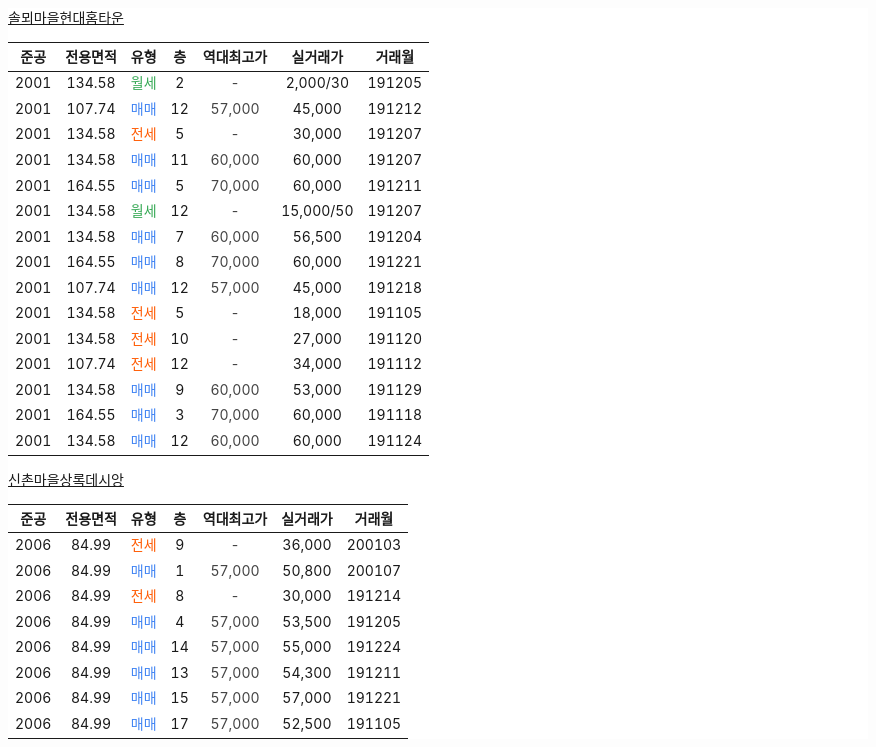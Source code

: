 [솔뫼마을현대홈타운](https://search.naver.com/search.naver?query=%EA%B2%BD%EA%B8%B0%EB%8F%84+%EC%9A%A9%EC%9D%B8%EC%8B%9C+%EA%B8%B0%ED%9D%A5%EA%B5%AC+%EB%B3%B4%EC%A0%95%EB%8F%99+%EC%86%94%EB%AB%BC%EB%A7%88%EC%9D%84%ED%98%84%EB%8C%80%ED%99%88%ED%83%80%EC%9A%B4)

|준공|전용면적|유형|층|역대최고가|실거래가|거래월|
|:---:|:---:|:---:|:---:|:---:|:---:|:---:|
|2001|134.58|<span style="color:#34a853">월세</span>|2|<span style="color:#444444">-</span>|2,000/30|191205|
|2001|107.74|<span style="color:#4285f3">매매</span>|12|<span style="color:#444444">57,000</span>|45,000|191212|
|2001|134.58|<span style="color:#ff5a00">전세</span>|5|<span style="color:#444444">-</span>|30,000|191207|
|2001|134.58|<span style="color:#4285f3">매매</span>|11|<span style="color:#444444">60,000</span>|60,000|191207|
|2001|164.55|<span style="color:#4285f3">매매</span>|5|<span style="color:#444444">70,000</span>|60,000|191211|
|2001|134.58|<span style="color:#34a853">월세</span>|12|<span style="color:#444444">-</span>|15,000/50|191207|
|2001|134.58|<span style="color:#4285f3">매매</span>|7|<span style="color:#444444">60,000</span>|56,500|191204|
|2001|164.55|<span style="color:#4285f3">매매</span>|8|<span style="color:#444444">70,000</span>|60,000|191221|
|2001|107.74|<span style="color:#4285f3">매매</span>|12|<span style="color:#444444">57,000</span>|45,000|191218|
|2001|134.58|<span style="color:#ff5a00">전세</span>|5|<span style="color:#444444">-</span>|18,000|191105|
|2001|134.58|<span style="color:#ff5a00">전세</span>|10|<span style="color:#444444">-</span>|27,000|191120|
|2001|107.74|<span style="color:#ff5a00">전세</span>|12|<span style="color:#444444">-</span>|34,000|191112|
|2001|134.58|<span style="color:#4285f3">매매</span>|9|<span style="color:#444444">60,000</span>|53,000|191129|
|2001|164.55|<span style="color:#4285f3">매매</span>|3|<span style="color:#444444">70,000</span>|60,000|191118|
|2001|134.58|<span style="color:#4285f3">매매</span>|12|<span style="color:#444444">60,000</span>|60,000|191124|


<script async src="//pagead2.googlesyndication.com/pagead/js/adsbygoogle.js"></script>

<ins class="adsbygoogle"
     style="display:block"
     data-ad-client="ca-pub-1142216861245946"
     data-ad-slot="4805727019"
     data-ad-format="auto"
     data-full-width-responsive="true"></ins>
<script>
(adsbygoogle = window.adsbygoogle || []).push({});
</script>


[신촌마을상록데시앙](https://search.naver.com/search.naver?query=%EA%B2%BD%EA%B8%B0%EB%8F%84+%EC%9A%A9%EC%9D%B8%EC%8B%9C+%EA%B8%B0%ED%9D%A5%EA%B5%AC+%EB%B3%B4%EC%A0%95%EB%8F%99+%EC%8B%A0%EC%B4%8C%EB%A7%88%EC%9D%84%EC%83%81%EB%A1%9D%EB%8D%B0%EC%8B%9C%EC%95%99)

|준공|전용면적|유형|층|역대최고가|실거래가|거래월|
|:---:|:---:|:---:|:---:|:---:|:---:|:---:|
|2006|84.99|<span style="color:#ff5a00">전세</span>|9|<span style="color:#444444">-</span>|36,000|200103|
|2006|84.99|<span style="color:#4285f3">매매</span>|1|<span style="color:#444444">57,000</span>|50,800|200107|
|2006|84.99|<span style="color:#ff5a00">전세</span>|8|<span style="color:#444444">-</span>|30,000|191214|
|2006|84.99|<span style="color:#4285f3">매매</span>|4|<span style="color:#444444">57,000</span>|53,500|191205|
|2006|84.99|<span style="color:#4285f3">매매</span>|14|<span style="color:#444444">57,000</span>|55,000|191224|
|2006|84.99|<span style="color:#4285f3">매매</span>|13|<span style="color:#444444">57,000</span>|54,300|191211|
|2006|84.99|<span style="color:#4285f3">매매</span>|15|<span style="color:#444444">57,000</span>|57,000|191221|
|2006|84.99|<span style="color:#4285f3">매매</span>|17|<span style="color:#444444">57,000</span>|52,500|191105|